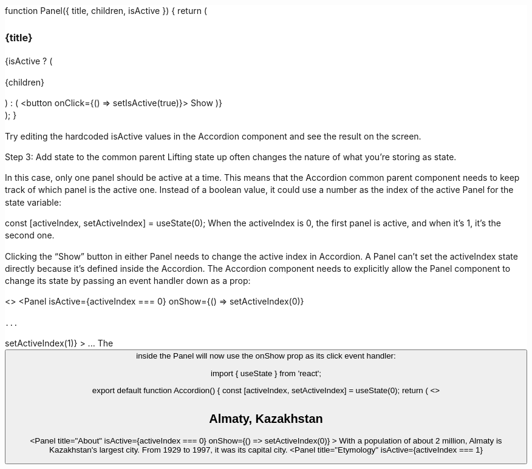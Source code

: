 function Panel({ title, children, isActive }) {
  return (
    <section className="panel">
      <h3>{title}</h3>
      {isActive ? (
        <p>{children}</p>
      ) : (
        <button onClick={() => setIsActive(true)}>
          Show
        </button>
      )}
    </section>
  );
}


Try editing the hardcoded isActive values in the Accordion component and see the result on the screen.

Step 3: Add state to the common parent 
Lifting state up often changes the nature of what you’re storing as state.

In this case, only one panel should be active at a time. This means that the Accordion common parent component needs to keep track of which panel is the active one. Instead of a boolean value, it could use a number as the index of the active Panel for the state variable:

const [activeIndex, setActiveIndex] = useState(0);
When the activeIndex is 0, the first panel is active, and when it’s 1, it’s the second one.

Clicking the “Show” button in either Panel needs to change the active index in Accordion. A Panel can’t set the activeIndex state directly because it’s defined inside the Accordion. The Accordion component needs to explicitly allow the Panel component to change its state by passing an event handler down as a prop:

<>
  <Panel
    isActive={activeIndex === 0}
    onShow={() => setActiveIndex(0)}
  >
    ...
  </Panel>
  <Panel
    isActive={activeIndex === 1}
    onShow={() => setActiveIndex(1)}
  >
    ...
  </Panel>
</>
The <button> inside the Panel will now use the onShow prop as its click event handler:

import { useState } from 'react';

export default function Accordion() {
  const [activeIndex, setActiveIndex] = useState(0);
  return (
    <>
      <h2>Almaty, Kazakhstan</h2>
      <Panel
        title="About"
        isActive={activeIndex === 0}
        onShow={() => setActiveIndex(0)}
      >
        With a population of about 2 million, Almaty is Kazakhstan's largest city. From 1929 to 1997, it was its capital city.
      </Panel>
      <Panel
        title="Etymology"
        isActive={activeIndex === 1}